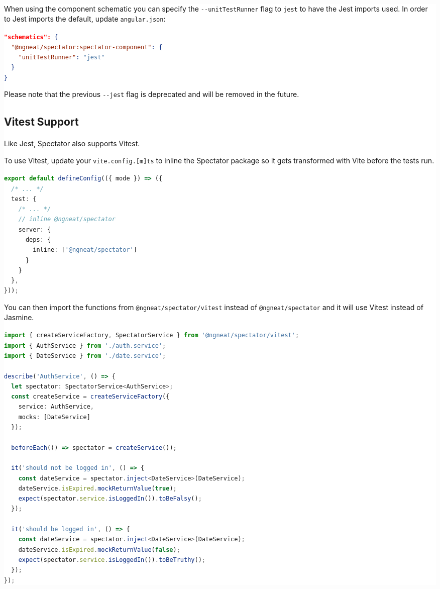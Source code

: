 When using the component schematic you can specify the `--unitTestRunner` flag to `jest` to have the Jest imports used. In order to Jest imports the default, update `angular.json`:
```json
"schematics": {
  "@ngneat/spectator:spectator-component": {
    "unitTestRunner": "jest"
  }
}
```

Please note that the previous `--jest` flag is deprecated and will be removed in the future.

## Vitest Support
Like Jest, Spectator also supports Vitest. 

To use Vitest, update your `vite.config.[m]ts` to inline the Spectator package so it gets transformed with Vite before the tests run.

```ts
export default defineConfig(({ mode }) => ({
  /* ... */
  test: {
    /* ... */
    // inline @ngneat/spectator
    server: {
      deps: {
        inline: ['@ngneat/spectator']
      }
    }
  },
}));
```

You can then import the functions from `@ngneat/spectator/vitest` instead of `@ngneat/spectator`
and it will use Vitest instead of Jasmine.

```ts
import { createServiceFactory, SpectatorService } from '@ngneat/spectator/vitest';
import { AuthService } from './auth.service';
import { DateService } from './date.service';

describe('AuthService', () => {
  let spectator: SpectatorService<AuthService>;
  const createService = createServiceFactory({
    service: AuthService,
    mocks: [DateService]
  });

  beforeEach(() => spectator = createService());

  it('should not be logged in', () => {
    const dateService = spectator.inject<DateService>(DateService);
    dateService.isExpired.mockReturnValue(true);
    expect(spectator.service.isLoggedIn()).toBeFalsy();
  });

  it('should be logged in', () => {
    const dateService = spectator.inject<DateService>(DateService);
    dateService.isExpired.mockReturnValue(false);
    expect(spectator.service.isLoggedIn()).toBeTruthy();
  });
});
```
